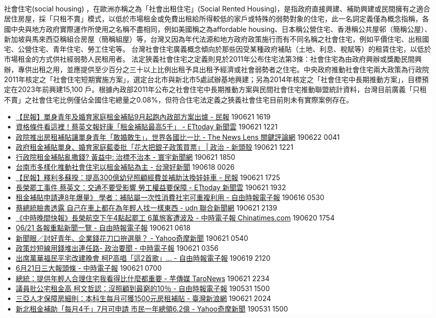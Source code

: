 社會住宅(social housing) ，在歐洲亦稱之為「社會出租住宅」(Social Rented Housing)，是指政府直接興建、補助興建或民間擁有之適合居住房屋，採「只租不賣」模式，以低於市場租金或免費出租給所得較低的家戶或特殊的弱勢對象的住宅，此一名詞定義僅為概念指稱，各國中央與地方政府實際運作所使用之名稱不盡相同，例如美國稱之為affordable housing、日本稱公營住宅、香港稱公共屋邨（簡稱公屋）、新加坡與馬來西亞稱組合房屋（簡稱組屋）等，台灣又因為年代法源和地方政府政策施行而有不同名稱之社會住宅，例如平價住宅、出租國宅、公營住宅、青年住宅、勞工住宅等。
台灣社會住宅廣義概念傾向於那些因受某種政府補貼（土地、利息、稅賦等）的租賃住宅，以低於市場租金的方式供社經弱勢人民租用者。 法定狹義社會住宅之定義則見於2011年公布住宅法第3條：社會住宅為由政府興辦或獎勵民間興辦，專供出租之用，並應提供至少百分之三十以上比例出租予具出租予經濟或社會弱勢者之住宅。中央政府推動社會住宅兩大政策為行政院2011年核定之「社會住宅短期實施方案」，選定台北市與新北市5處試辦基地興建；另為2014年核定之「社會住宅中長期推動方案」，目標預定在2023年前興建15,100 戶。根據內政部2011年公布之社會住宅中長期推動方案與民間社會住宅推動聯盟統計資料，台灣目前廣義「只租不賣」之社會住宅比例僅佔全國住宅總量之0.08%，但符合住宅法定義之狹義社會住宅目前則未有實際案例存在。
- [【民報】單身青年及婚育家庭租金補貼9月起跑內政部方案出爐 - 民報](https://www.peoplenews.tw/news/081ad951-7646-462b-8e44-24dcfe696500 "【民報】單身青年及婚育家庭租金補貼9月起跑內政部方案出爐 - 民報") 190621 1619
- [資格條件看這裡！蔡英文報好康「租金補貼最高5千」 - ETtoday 新聞雲](https://www.ettoday.net/amp/amp_news.php?news_id=1472320&from=rss "資格條件看這裡！蔡英文報好康「租金補貼最高5千」 - ETtoday 新聞雲") 190621 1221
- [政院推出房租補貼讓單身青年「敢婚敢生」，世界各國比一比 - The News Lens 關鍵評論網](https://www.thenewslens.com/article/121125 "政院推出房租補貼讓單身青年「敢婚敢生」，世界各國比一比 - The News Lens 關鍵評論網") 190622 0041
- [政府租金補貼單身、婚育家庭藍委批「花大把銀子政策買票」 | 政治 - 新頭殼](https://newtalk.tw/news/view/2019-06-21/262750 "政府租金補貼單身、婚育家庭藍委批「花大把銀子政策買票」 | 政治 - 新頭殼") 190621 1221
- [行政院租金補貼亂撒錢? 黃益中: 治標不治本 - 寰宇新聞網](http://globalnewstv.com.tw/201906/72484/ "行政院租金補貼亂撒錢? 黃益中: 治標不治本 - 寰宇新聞網") 190621 1850
- [台南市多樣化推動社會住宅以租金補貼為主 - 台灣好新聞](http://www.taiwanhot.net/?p=719940 "台南市多樣化推動社會住宅以租金補貼為主 - 台灣好新聞") 190618 0026
- [【民報】釋利多蘇揆：提高300億幼兒照顧經費並補助汰換娃娃車 - 民報](https://www.peoplenews.tw/news/f3ca2b0a-438e-490a-9b1e-b297914fa257 "【民報】釋利多蘇揆：提高300億幼兒照顧經費並補助汰換娃娃車 - 民報") 190621 1725
- [長榮罷工事件 蔡英文：交通不要受影響 勞工權益要保障 - ETtoday 新聞雲](https://www.ettoday.net/amp/amp_news.php?news_id=1472705&from=rss "長榮罷工事件 蔡英文：交通不要受影響 勞工權益要保障 - ETtoday 新聞雲") 190621 1932
- [租金補貼申請連8年爆量》 學者：補貼屬一次性消費社宅可重複利用 - 自由時報電子報](https://ec.ltn.com.tw/article/paper/1296337 "租金補貼申請連8年爆量》 學者：補貼屬一次性消費社宅可重複利用 - 自由時報電子報") 190616 0530
- [蔡總統臉書透露 自己在車上都在為年輕人找一樣東西 - udn 聯合新聞網](https://udn.com/news/story/6656/3885890 "蔡總統臉書透露 自己在車上都在為年輕人找一樣東西 - udn 聯合新聞網") 190621 2139
- [《中時晚間快報》長榮航空下午4點起罷工 6萬旅客遭波及 - 中時電子報 Chinatimes.com](https://www.chinatimes.com/realtimenews/20190620003583-260405 "《中時晚間快報》長榮航空下午4點起罷工 6萬旅客遭波及 - 中時電子報 Chinatimes.com") 190620 1754
- [06/21 各報重點新聞一覽 - 自由時報電子報](https://news.ltn.com.tw/news/life/breakingnews/2829050 "06/21 各報重點新聞一覽 - 自由時報電子報") 190621 0618
- [新聞眼／討好青年、企業錢花刀口拚選舉？ - Yahoo奇摩新聞](https://tw.news.yahoo.com/%E6%96%B0%E8%81%9E%E7%9C%BC-%E8%A8%8E%E5%A5%BD%E9%9D%92%E5%B9%B4-%E4%BC%81%E6%A5%AD-%E9%8C%A2%E8%8A%B1%E5%88%80%E5%8F%A3%E6%8B%9A%E9%81%B8%E8%88%89-214042293.html "新聞眼／討好青年、企業錢花刀口拚選舉？ - Yahoo奇摩新聞") 190621 0540
- [政策炒短線用錢堆出連任路- 政治要聞 - 中時電子報](https://www.chinatimes.com/newspapers/20190621001462-260118 "政策炒短線用錢堆出連任路- 政治要聞 - 中時電子報") 190621 0356
- [出席萬華福民平宅改建晚會 柯P高唱「這2首歌」… - 自由時報電子報](https://news.ltn.com.tw/news/life/breakingnews/2827731 "出席萬華福民平宅改建晚會 柯P高唱「這2首歌」… - 自由時報電子報") 190619 2120
- [6月21日三大報頭條 - 中時電子報](https://www.chinatimes.com/realtimenews/20190621001792-260405 "6月21日三大報頭條 - 中時電子報") 190621 0700
- [總統：提供年輕人合理住宅我看得比什麼都重要 - 芋傳媒 TaroNews](https://taronews.tw/2019/06/21/379172/ "總統：提供年輕人合理住宅我看得比什麼都重要 - 芋傳媒 TaroNews") 190621 2234
- [議員批公宅租金高 柯文哲認：沒照顧到最窮的10％ - 自由時報電子報](https://news.ltn.com.tw/news/politics/breakingnews/2808236 "議員批公宅租金高 柯文哲認：沒照顧到最窮的10％ - 自由時報電子報") 190531 1500
- [三亞人才保障房細則：本科生每月可獲1500元房租補貼 - 臺灣新浪網](https://news.sina.com.tw/article/20190621/31713512.html "三亞人才保障房細則：本科生每月可獲1500元房租補貼 - 臺灣新浪網") 190621 2024
- [新北租金補助「每月4千」7月可申請 市民一年總領6.2億 - Yahoo奇摩新聞](https://tw.news.yahoo.com/%E6%96%B0%E5%8C%97%E7%A7%9F%E9%87%91%E8%A3%9C%E5%8A%A9-%E6%AF%8F%E6%9C%884%E5%8D%83-7%E6%9C%88%E5%8F%AF%E7%94%B3%E8%AB%8B-%E5%B8%82%E6%B0%91-%E5%B9%B4%E7%B8%BD%E9%A0%986-105136833.html "新北租金補助「每月4千」7月可申請 市民一年總領6.2億 - Yahoo奇摩新聞") 190531 1500
